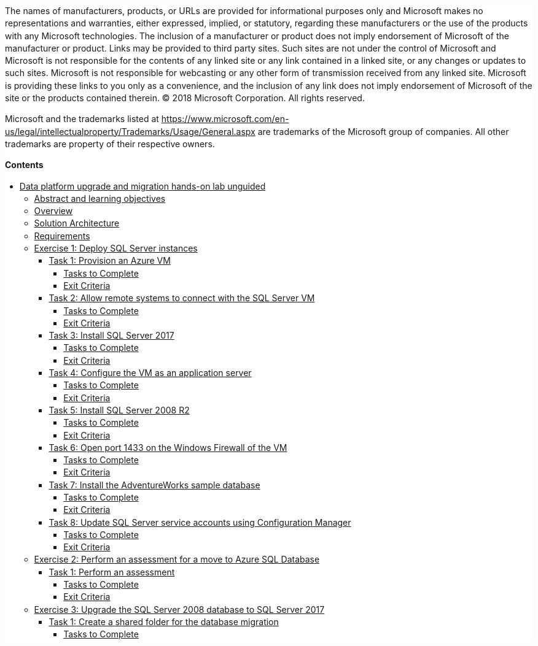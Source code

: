 The names of manufacturers, products, or URLs are provided for informational purposes only and Microsoft makes no representations and warranties, either expressed, implied, or statutory, regarding these manufacturers or the use of the products with any Microsoft technologies. The inclusion of a manufacturer or product does not imply endorsement of Microsoft of the manufacturer or product. Links may be provided to third party sites. Such sites are not under the control of Microsoft and Microsoft is not responsible for the contents of any linked site or any link contained in a linked site, or any changes or updates to such sites. Microsoft is not responsible for webcasting or any other form of transmission received from any linked site. Microsoft is providing these links to you only as a convenience, and the inclusion of any link does not imply endorsement of Microsoft of the site or the products contained therein.
© 2018 Microsoft Corporation. All rights reserved.

Microsoft and the trademarks listed at https://www.microsoft.com/en-us/legal/intellectualproperty/Trademarks/Usage/General.aspx are trademarks of the Microsoft group of companies. All other trademarks are property of their respective owners.

**Contents**



- [Data platform upgrade and migration hands-on lab unguided](#data-platform-upgrade-and-migration-hands-on-lab-unguided)
    - [Abstract and learning objectives](#abstract-and-learning-objectives)
    - [Overview](#overview)
    - [Solution Architecture](#solution-architecture)
    - [Requirements](#requirements)
    - [Exercise 1: Deploy SQL Server instances](#exercise-1-deploy-sql-server-instances)
        - [Task 1: Provision an Azure VM](#task-1-provision-an-azure-vm)
            - [Tasks to Complete](#tasks-to-complete)
            - [Exit Criteria](#exit-criteria)
        - [Task 2: Allow remote systems to connect with the SQL Server VM](#task-2-allow-remote-systems-to-connect-with-the-sql-server-vm)
            - [Tasks to Complete](#tasks-to-complete-1)
            - [Exit Criteria](#exit-criteria-1)
        - [Task 3: Install SQL Server 2017](#task-3-install-sql-server-2017)
            - [Tasks to Complete](#tasks-to-complete-2)
            - [Exit Criteria](#exit-criteria-2)
        - [Task 4: Configure the VM as an application server](#task-4-configure-the-vm-as-an-application-server)
            - [Tasks to Complete](#tasks-to-complete-3)
            - [Exit Criteria](#exit-criteria-3)
        - [Task 5: Install SQL Server 2008 R2](#task-5-install-sql-server-2008-r2)
            - [Tasks to Complete](#tasks-to-complete-4)
            - [Exit Criteria](#exit-criteria-4)
        - [Task 6: Open port 1433 on the Windows Firewall of the VM](#task-6-open-port-1433-on-the-windows-firewall-of-the-vm)
            - [Tasks to Complete](#tasks-to-complete-5)
            - [Exit Criteria](#exit-criteria-5)
        - [Task 7: Install the AdventureWorks sample database](#task-7-install-the-adventureworks-sample-database)
            - [Tasks to Complete](#tasks-to-complete-6)
            - [Exit Criteria](#exit-criteria-6)
        - [Task 8: Update SQL Server service accounts using Configuration Manager](#task-8-update-sql-server-service-accounts-using-configuration-manager)
            - [Tasks to Complete](#tasks-to-complete-7)
            - [Exit Criteria](#exit-criteria-7)
    - [Exercise 2: Perform an assessment for a move to Azure SQL Database](#exercise-2-perform-an-assessment-for-a-move-to-azure-sql-database)
        - [Task 1: Perform an assessment](#task-1-perform-an-assessment)
            - [Tasks to Complete](#tasks-to-complete-8)
            - [Exit Criteria](#exit-criteria-8)
    - [Exercise 3: Upgrade the SQL Server 2008 database to SQL Server 2017](#exercise-3-upgrade-the-sql-server-2008-database-to-sql-server-2017)
        - [Task 1: Create a shared folder for the database migration](#task-1-create-a-shared-folder-for-the-database-migration)
            - [Tasks to Complete](#tasks-to-complete-9)